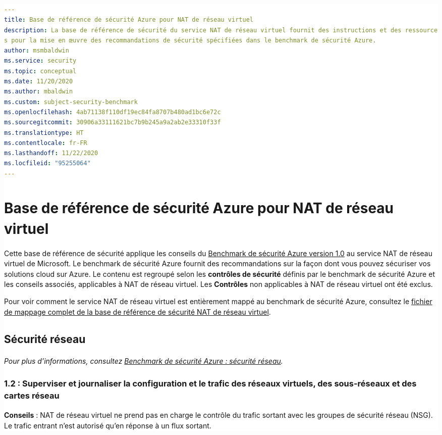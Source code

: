 ```yaml
---
title: Base de référence de sécurité Azure pour NAT de réseau virtuel
description: La base de référence de sécurité du service NAT de réseau virtuel fournit des instructions et des ressources pour la mise en œuvre des recommandations de sécurité spécifiées dans le benchmark de sécurité Azure.
author: msmbaldwin
ms.service: security
ms.topic: conceptual
ms.date: 11/20/2020
ms.author: mbaldwin
ms.custom: subject-security-benchmark
ms.openlocfilehash: 4ab71138f110df19ec84fa8707b480ad1bc6e72c
ms.sourcegitcommit: 30906a33111621bc7b9b245a9a2ab2e33310f33f
ms.translationtype: HT
ms.contentlocale: fr-FR
ms.lasthandoff: 11/22/2020
ms.locfileid: "95255064"
---
```

# <a name="azure-security-baseline-for-virtual-network-nat"></a>Base de référence de sécurité Azure pour NAT de réseau virtuel

Cette base de référence de sécurité applique les conseils du [Benchmark de sécurité Azure version 1.0](https://docs.microsoft.com/azure/security/benchmarks/overview-v1) au service NAT de réseau virtuel de Microsoft. Le benchmark de sécurité Azure fournit des recommandations sur la façon dont vous pouvez sécuriser vos solutions cloud sur Azure.
Le contenu est regroupé selon les **contrôles de sécurité** définis par le benchmark de sécurité Azure et les conseils associés, applicables à NAT de réseau virtuel. Les **Contrôles** non applicables à NAT de réseau virtuel ont été exclus.

 
Pour voir comment le service NAT de réseau virtuel est entièrement mappé au benchmark de sécurité Azure, consultez le [fichier de mappage complet de la base de référence de sécurité NAT de réseau virtuel](https://github.com/MicrosoftDocs/SecurityBenchmarks/tree/master/Azure%20Offer%20Security%20Baselines).

## <a name="network-security"></a>Sécurité réseau

*Pour plus d’informations, consultez [Benchmark de sécurité Azure : sécurité réseau](https://docs.microsoft.com/azure/security/benchmarks/security-control-network-security).*

### <a name="12-monitor-and-log-the-configuration-and-traffic-of-virtual-networks-subnets-and-nics"></a>1.2 : Superviser et journaliser la configuration et le trafic des réseaux virtuels, des sous-réseaux et des cartes réseau

**Conseils** : NAT de réseau virtuel ne prend pas en charge le contrôle du trafic sortant avec les groupes de sécurité réseau (NSG).  Le trafic entrant n’est autorisé qu’en réponse à un flux sortant.
